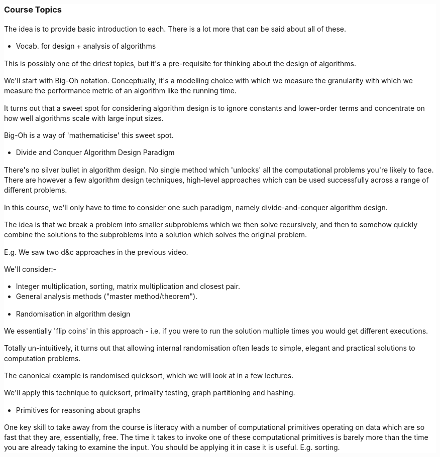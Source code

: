 ### Course Topics ###

The idea is to provide basic introduction to each. There is a lot more that can be said about
all of these.

* Vocab. for design + analysis of algorithms

This is possibly one of the driest topics, but it's a pre-requisite for thinking about the
design of algorithms.

We'll start with Big-Oh notation. Conceptually, it's a modelling choice with which we measure
the granularity with which we measure the performance metric of an algorithm like the running
time.

It turns out that a sweet spot for considering algorithm design is to ignore constants and
lower-order terms and concentrate on how well algorithms scale with large input sizes.

Big-Oh is a way of 'mathematicise' this sweet spot.

* Divide and Conquer Algorithm Design Paradigm

There's no silver bullet in algorithm design. No single method which 'unlocks' all the
computational problems you're likely to face. There are however a few algorithm design
techniques, high-level approaches which can be used successfully across a range of different
problems.

In this course, we'll only have to time to consider one such paradigm, namely
divide-and-conquer algorithm design.

The idea is that we break a problem into smaller subproblems which we then solve recursively,
and then to somehow quickly combine the solutions to the subproblems into a solution which
solves the original problem.

E.g. We saw two d&c approaches in the previous video.

We'll consider:-

- Integer multiplication, sorting, matrix multiplication and closest pair.
- General analysis methods ("master method/theorem").

* Randomisation in algorithm design

We essentially 'flip coins' in this approach - i.e. if you were to run the solution multiple
times you would get different executions.

Totally un-intuitively, it turns out that allowing internal randomisation often leads to
simple, elegant and practical solutions to computation problems.

The canonical example is randomised quicksort, which we will look at in a few lectures.

We'll apply this technique to quicksort, primality testing, graph partitioning and hashing.

* Primitives for reasoning about graphs

One key skill to take away from the course is literacy with a number of computational
primitives operating on data which are so fast that they are, essentially, free. The time it
takes to invoke one of these computational primitives is barely more than the time you are
already taking to examine the input. You should be applying it in case it is
useful. E.g. sorting.
